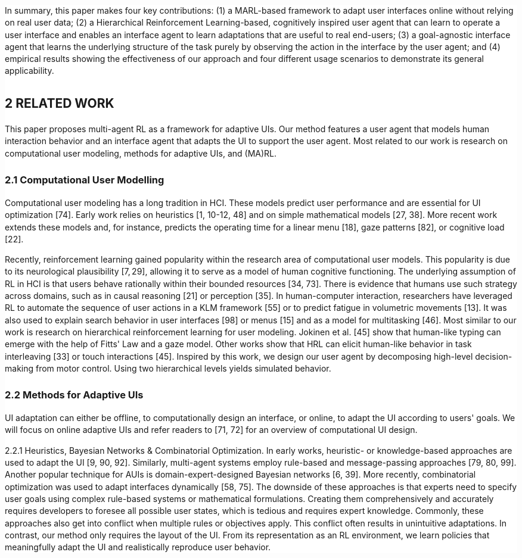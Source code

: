In summary, this paper makes four key contributions: (1) a MARL-based framework to adapt user interfaces online without relying on real user data; (2) a Hierarchical Reinforcement Learning-based, cognitively inspired user agent that can learn to operate a user interface and enables an interface agent to learn adaptations that are useful to real end-users; (3) a goal-agnostic interface agent that learns the underlying structure of the task purely by observing the action in the interface by the user agent; and (4) empirical results showing the effectiveness of our approach and four different usage scenarios to demonstrate its general applicability.

## 2 RELATED WORK

This paper proposes multi-agent RL as a framework for adaptive UIs. Our method features a user agent that models human interaction behavior and an interface agent that adapts the UI to support the user agent. Most related to our work is research on computational user modeling, methods for adaptive UIs, and (MA)RL.

### 2.1 Computational User Modelling

Computational user modeling has a long tradition in HCI. These models predict user performance and are essential for UI optimization [74]. Early work relies on heuristics [1, 10-12, 48] and on simple mathematical models [27, 38]. More recent work extends these models and, for instance, predicts the operating time for a linear menu [18], gaze patterns [82], or cognitive load [22].

Recently, reinforcement learning gained popularity within the research area of computational user models. This popularity is due to its neurological plausibility $[7,29]$, allowing it to serve as a model of human cognitive functioning. The underlying assumption of RL in HCI is that users behave rationally within their bounded resources [34, 73]. There is evidence that humans use such strategy across domains, such as in causal reasoning [21] or perception [35]. In human-computer interaction, researchers have leveraged RL to automate the sequence of user actions in a KLM framework [55] or to predict fatigue in volumetric movements [13]. It was also used to explain search behavior in user interfaces [98] or menus [15] and as a model for multitasking [46]. Most similar to our work is research on hierarchical reinforcement learning for user modeling. Jokinen et al. [45] show that human-like typing can emerge with the help of Fitts' Law and a gaze model. Other works show that HRL can elicit human-like behavior in task interleaving [33] or touch interactions [45]. Inspired by this work, we design our user agent by decomposing high-level decision-making from motor control. Using two hierarchical levels yields simulated behavior.

### 2.2 Methods for Adaptive UIs

UI adaptation can either be offline, to computationally design an interface, or online, to adapt the UI according to users' goals. We will focus on online adaptive UIs and refer readers to [71, 72] for an overview of computational UI design.

2.2.1 Heuristics, Bayesian Networks \& Combinatorial Optimization. In early works, heuristic- or knowledge-based approaches are used to adapt the UI [9, 90, 92]. Similarly, multi-agent systems employ rule-based and message-passing approaches [79, 80, 99]. Another popular technique for AUIs is domain-expert-designed Bayesian networks [6, 39]. More recently, combinatorial optimization was used to adapt interfaces dynamically [58, 75]. The downside of these
approaches is that experts need to specify user goals using complex rule-based systems or mathematical formulations. Creating them comprehensively and accurately requires developers to foresee all possible user states, which is tedious and requires expert knowledge. Commonly, these approaches also get into conflict when multiple rules or objectives apply. This conflict often results in unintuitive adaptations. In contrast, our method only requires the layout of the UI. From its representation as an RL environment, we learn policies that meaningfully adapt the UI and realistically reproduce user behavior.
